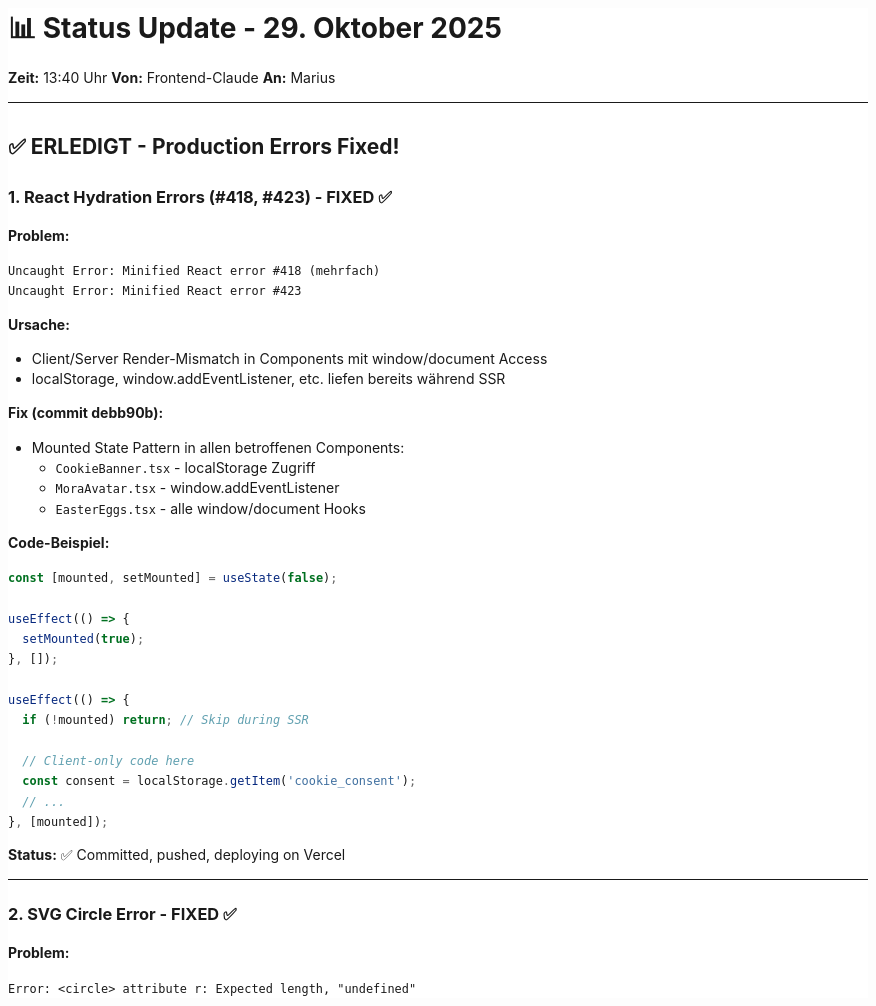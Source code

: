 # 📊 Status Update - 29. Oktober 2025

**Zeit:** 13:40 Uhr
**Von:** Frontend-Claude
**An:** Marius

---

## ✅ ERLEDIGT - Production Errors Fixed!

### **1. React Hydration Errors (#418, #423) - FIXED ✅**

**Problem:**
```
Uncaught Error: Minified React error #418 (mehrfach)
Uncaught Error: Minified React error #423
```

**Ursache:**
- Client/Server Render-Mismatch in Components mit window/document Access
- localStorage, window.addEventListener, etc. liefen bereits während SSR

**Fix (commit debb90b):**
- Mounted State Pattern in allen betroffenen Components:
  - `CookieBanner.tsx` - localStorage Zugriff
  - `MoraAvatar.tsx` - window.addEventListener
  - `EasterEggs.tsx` - alle window/document Hooks

**Code-Beispiel:**
```typescript
const [mounted, setMounted] = useState(false);

useEffect(() => {
  setMounted(true);
}, []);

useEffect(() => {
  if (!mounted) return; // Skip during SSR

  // Client-only code here
  const consent = localStorage.getItem('cookie_consent');
  // ...
}, [mounted]);
```

**Status:** ✅ Committed, pushed, deploying on Vercel

---

### **2. SVG Circle Error - FIXED ✅**

**Problem:**
```
Error: <circle> attribute r: Expected length, "undefined"
```
